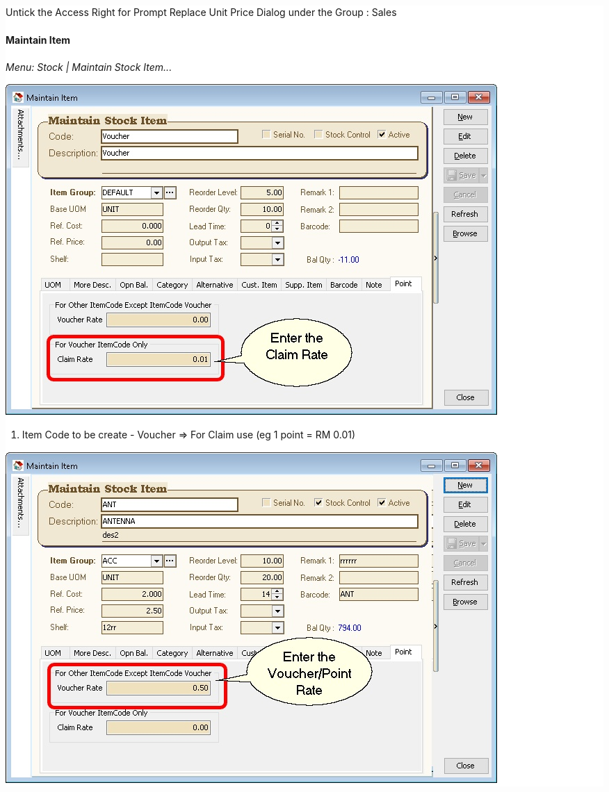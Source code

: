 Untick the Access Right for Prompt Replace Unit Price Dialog under the Group : Sales

#### Maintain Item

*Menu: Stock | Maintain Stock Item...*

![ch369](../../../static/img/getting-started/user-guide/ch369.jpg)

1. Item Code to be create - Voucher => For Claim use (eg 1 point = RM 0.01)

![ch370](../../../static/img/getting-started/user-guide/ch370.jpg)
